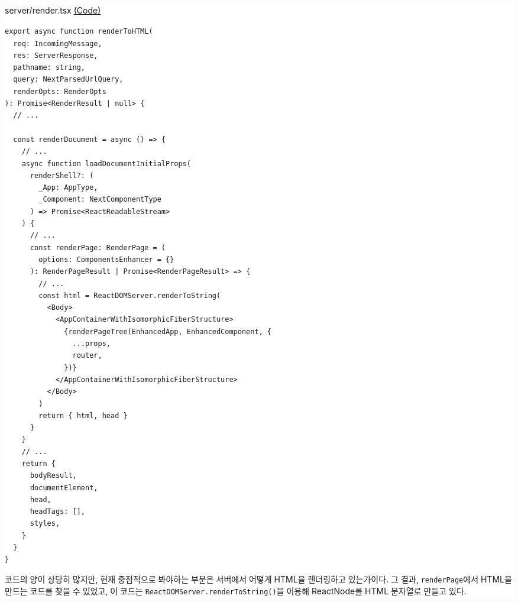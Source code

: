 <span class="file-location">server/render.tsx</span> <a class="small" href="https://github.com/vercel/next.js/blob/canary/packages/next/server/render.tsx#L310" target="_blank">(Code)</a>

```tsx{23}
export async function renderToHTML(
  req: IncomingMessage,
  res: ServerResponse,
  pathname: string,
  query: NextParsedUrlQuery,
  renderOpts: RenderOpts
): Promise<RenderResult | null> {
  // ...

  const renderDocument = async () => {
    // ...
    async function loadDocumentInitialProps(
      renderShell?: (
        _App: AppType,
        _Component: NextComponentType
      ) => Promise<ReactReadableStream>
    ) {
      // ...
      const renderPage: RenderPage = (
        options: ComponentsEnhancer = {}
      ): RenderPageResult | Promise<RenderPageResult> => {
        // ...
        const html = ReactDOMServer.renderToString(
          <Body>
            <AppContainerWithIsomorphicFiberStructure>
              {renderPageTree(EnhancedApp, EnhancedComponent, {
                ...props,
                router,
              })}
            </AppContainerWithIsomorphicFiberStructure>
          </Body>
        )
        return { html, head }
      }
    }
    // ...
    return {
      bodyResult,
      documentElement,
      head,
      headTags: [],
      styles,
    }
  }
}
```

코드의 양이 상당히 많지만, 현재 중점적으로 봐야하는 부분은 서버에서 어떻게 HTML을 렌더링하고 있는가이다. 그 결과, `renderPage`에서 HTML을 만드는 코드를 찾을 수 있었고, 이 코드는 `ReactDOMServer.renderToString()`을 이용해 ReactNode를 HTML 문자열로 만들고 있다.
